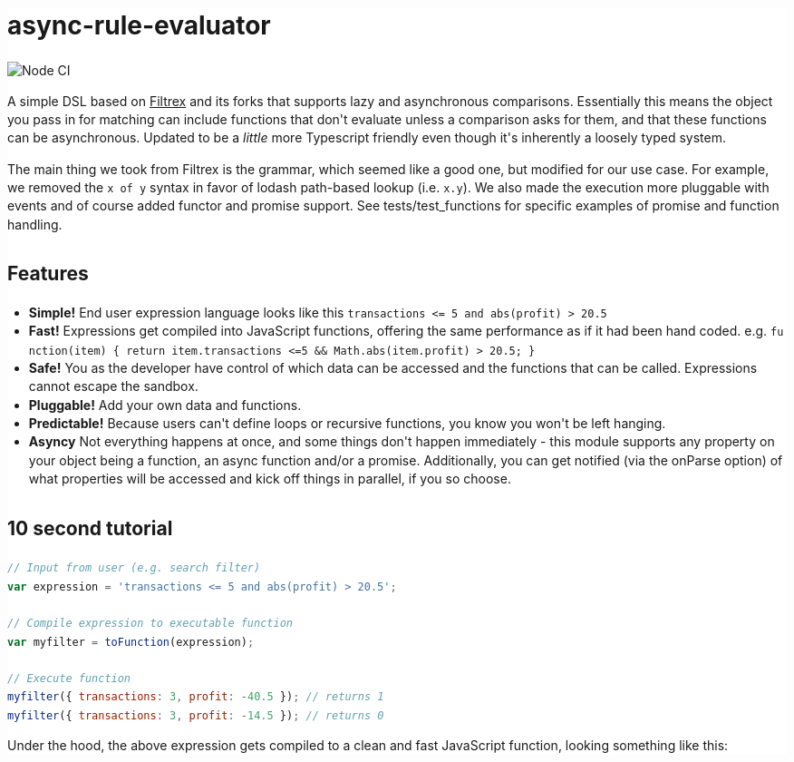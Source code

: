 # async-rule-evaluator

![Node CI](https://github.com/sesamecare/ts-async-rule-evaluator/workflows/nodejs/badge.svg)

A simple DSL based on [Filtrex](https://github.com/joewalnes/filtrex) and its forks that supports lazy
and asynchronous comparisons. Essentially this means the object you pass in for matching
can include functions that don't evaluate unless a comparison asks for them, and that these
functions can be asynchronous. Updated to be a *little* more Typescript friendly even though it's
inherently a loosely typed system.

The main thing we took from Filtrex is the grammar, which seemed like a good one,
but modified for our use case. For example, we removed the `x of y` syntax in favor
of lodash path-based lookup (i.e. `x.y`). We also made the execution more pluggable with events
and of course added functor and promise support. See tests/test_functions for specific examples
of promise and function handling.

## Features

- **Simple!** End user expression language looks like this `transactions <= 5 and abs(profit) > 20.5`
- **Fast!** Expressions get compiled into JavaScript functions, offering the same performance as if it had been hand coded. e.g. `function(item) { return item.transactions <=5 && Math.abs(item.profit) > 20.5; }`
- **Safe!** You as the developer have control of which data can be accessed and the functions that can be called. Expressions cannot escape the sandbox.
- **Pluggable!** Add your own data and functions.
- **Predictable!** Because users can't define loops or recursive functions, you know you won't be left hanging.
- **Asyncy** Not everything happens at once, and some things don't happen immediately - this module supports any property on your object being a function, an async function and/or a promise. Additionally, you can get notified (via the onParse option) of what properties will be accessed and kick off things in parallel, if you so choose.

## 10 second tutorial

```javascript
// Input from user (e.g. search filter)
var expression = 'transactions <= 5 and abs(profit) > 20.5';

// Compile expression to executable function
var myfilter = toFunction(expression);

// Execute function
myfilter({ transactions: 3, profit: -40.5 }); // returns 1
myfilter({ transactions: 3, profit: -14.5 }); // returns 0
```

Under the hood, the above expression gets compiled to a clean and fast JavaScript function, looking something like this:
